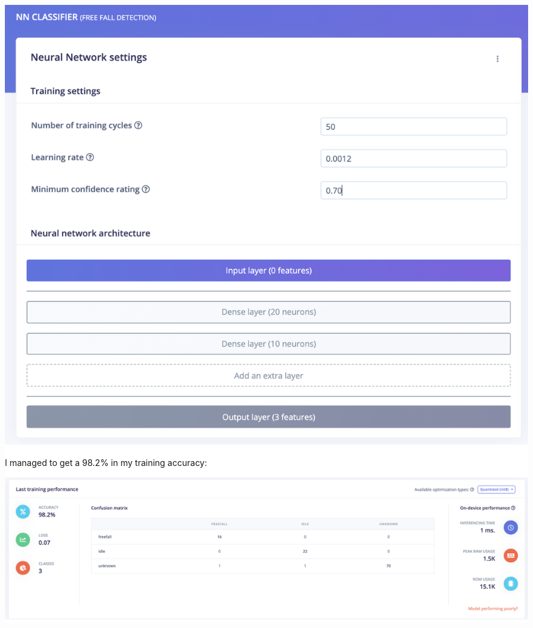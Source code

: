 ![improve-model-2](assets/improve-model-2.png)

I managed to get a 98.2% in my training accuracy:

![training-accuracy-2](assets/training-accuracy-2.png)
